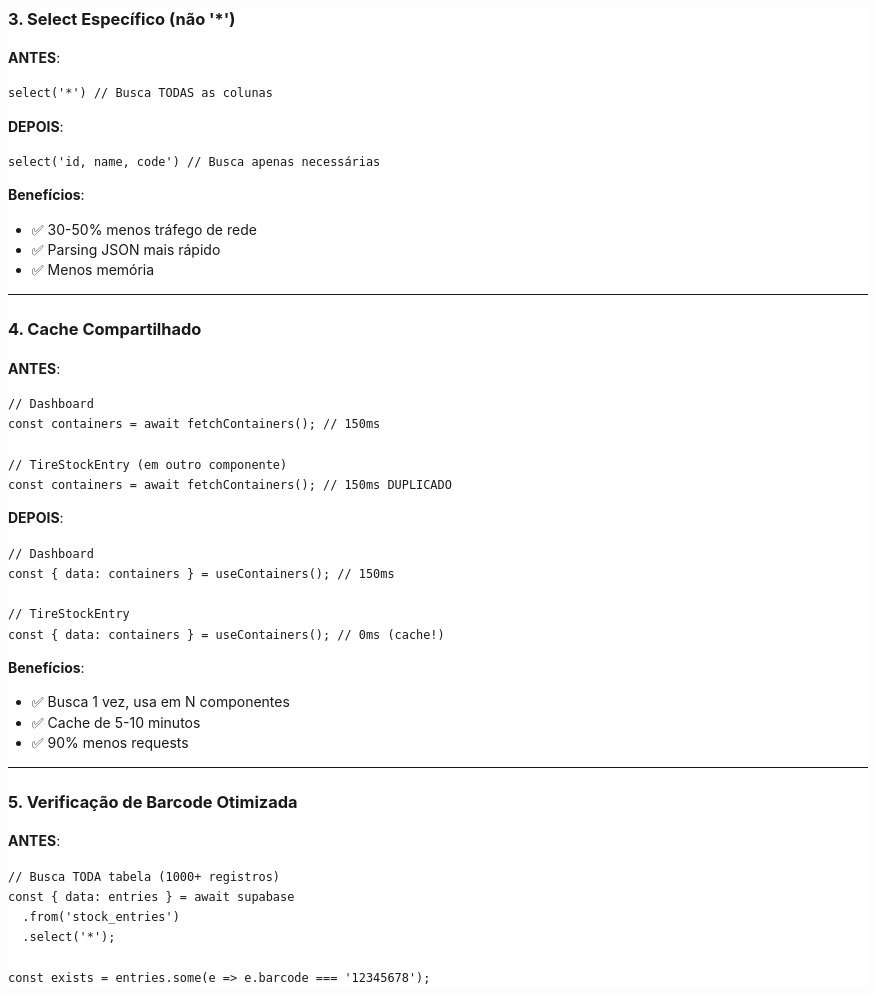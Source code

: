 
### 3. Select Específico (não '*')

**ANTES**:
```tsx
select('*') // Busca TODAS as colunas
```

**DEPOIS**:
```tsx
select('id, name, code') // Busca apenas necessárias
```

**Benefícios**:
- ✅ 30-50% menos tráfego de rede
- ✅ Parsing JSON mais rápido
- ✅ Menos memória

---

### 4. Cache Compartilhado

**ANTES**:
```tsx
// Dashboard
const containers = await fetchContainers(); // 150ms

// TireStockEntry (em outro componente)
const containers = await fetchContainers(); // 150ms DUPLICADO
```

**DEPOIS**:
```tsx
// Dashboard
const { data: containers } = useContainers(); // 150ms

// TireStockEntry
const { data: containers } = useContainers(); // 0ms (cache!)
```

**Benefícios**:
- ✅ Busca 1 vez, usa em N componentes
- ✅ Cache de 5-10 minutos
- ✅ 90% menos requests

---

### 5. Verificação de Barcode Otimizada

**ANTES**:
```tsx
// Busca TODA tabela (1000+ registros)
const { data: entries } = await supabase
  .from('stock_entries')
  .select('*');

const exists = entries.some(e => e.barcode === '12345678');
```
